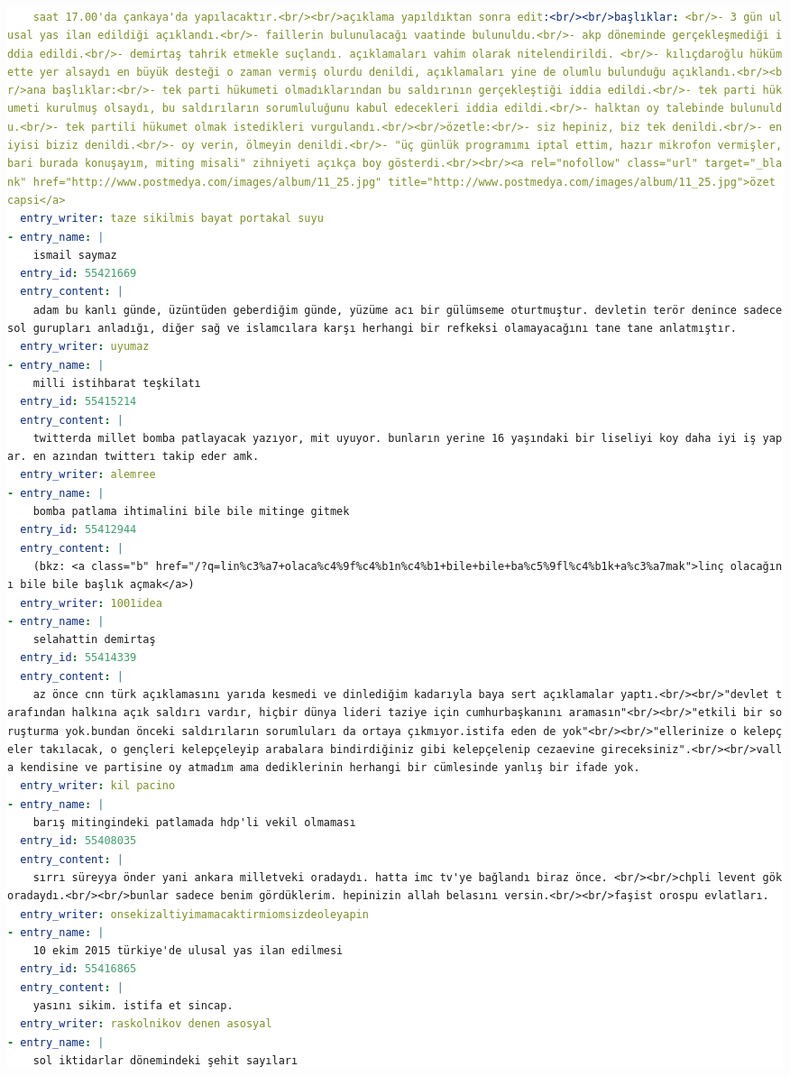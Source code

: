 ```yaml
    saat 17.00'da çankaya'da yapılacaktır.<br/><br/>açıklama yapıldıktan sonra edit:<br/><br/>başlıklar: <br/>- 3 gün ulusal yas ilan edildiği açıklandı.<br/>- faillerin bulunulacağı vaatinde bulunuldu.<br/>- akp döneminde gerçekleşmediği iddia edildi.<br/>- demirtaş tahrik etmekle suçlandı. açıklamaları vahim olarak nitelendirildi. <br/>- kılıçdaroğlu hükümette yer alsaydı en büyük desteği o zaman vermiş olurdu denildi, açıklamaları yine de olumlu bulunduğu açıklandı.<br/><br/>ana başlıklar:<br/>- tek parti hükumeti olmadıklarından bu saldırının gerçekleştiği iddia edildi.<br/>- tek parti hükumeti kurulmuş olsaydı, bu saldırıların sorumluluğunu kabul edecekleri iddia edildi.<br/>- halktan oy talebinde bulunuldu.<br/>- tek partili hükumet olmak istedikleri vurgulandı.<br/><br/>özetle:<br/>- siz hepiniz, biz tek denildi.<br/>- en iyisi biziz denildi.<br/>- oy verin, ölmeyin denildi.<br/>- "üç günlük programımı iptal ettim, hazır mikrofon vermişler, bari burada konuşayım, miting misali" zihniyeti açıkça boy gösterdi.<br/><br/><a rel="nofollow" class="url" target="_blank" href="http://www.postmedya.com/images/album/11_25.jpg" title="http://www.postmedya.com/images/album/11_25.jpg">özet capsi</a>
  entry_writer: taze sikilmis bayat portakal suyu
- entry_name: |
    ismail saymaz
  entry_id: 55421669
  entry_content: |
    adam bu kanlı günde, üzüntüden geberdiğim günde, yüzüme acı bir gülümseme oturtmuştur. devletin terör denince sadece sol gurupları anladığı, diğer sağ ve islamcılara karşı herhangi bir refkeksi olamayacağını tane tane anlatmıştır.
  entry_writer: uyumaz
- entry_name: |
    milli istihbarat teşkilatı
  entry_id: 55415214
  entry_content: |
    twitterda millet bomba patlayacak yazıyor, mit uyuyor. bunların yerine 16 yaşındaki bir liseliyi koy daha iyi iş yapar. en azından twitterı takip eder amk.
  entry_writer: alemree
- entry_name: |
    bomba patlama ihtimalini bile bile mitinge gitmek
  entry_id: 55412944
  entry_content: |
    (bkz: <a class="b" href="/?q=lin%c3%a7+olaca%c4%9f%c4%b1n%c4%b1+bile+bile+ba%c5%9fl%c4%b1k+a%c3%a7mak">linç olacağını bile bile başlık açmak</a>)
  entry_writer: 1001idea
- entry_name: |
    selahattin demirtaş
  entry_id: 55414339
  entry_content: |
    az önce cnn türk açıklamasını yarıda kesmedi ve dinlediğim kadarıyla baya sert açıklamalar yaptı.<br/><br/>"devlet tarafından halkına açık saldırı vardır, hiçbir dünya lideri taziye için cumhurbaşkanını aramasın"<br/><br/>"etkili bir soruşturma yok.bundan önceki saldırıların sorumluları da ortaya çıkmıyor.istifa eden de yok"<br/><br/>"ellerinize o kelepçeler takılacak, o gençleri kelepçeleyip arabalara bindirdiğiniz gibi kelepçelenip cezaevine gireceksiniz".<br/><br/>valla kendisine ve partisine oy atmadım ama dediklerinin herhangi bir cümlesinde yanlış bir ifade yok.
  entry_writer: kil pacino
- entry_name: |
    barış mitingindeki patlamada hdp'li vekil olmaması
  entry_id: 55408035
  entry_content: |
    sırrı süreyya önder yani ankara milletveki oradaydı. hatta imc tv'ye bağlandı biraz önce. <br/><br/>chpli levent gök oradaydı.<br/><br/>bunlar sadece benim gördüklerim. hepinizin allah belasını versin.<br/><br/>faşist orospu evlatları.
  entry_writer: onsekizaltiyimamacaktirmiomsizdeoleyapin
- entry_name: |
    10 ekim 2015 türkiye'de ulusal yas ilan edilmesi
  entry_id: 55416865
  entry_content: |
    yasını sikim. istifa et sincap.
  entry_writer: raskolnikov denen asosyal
- entry_name: |
    sol iktidarlar dönemindeki şehit sayıları
```
